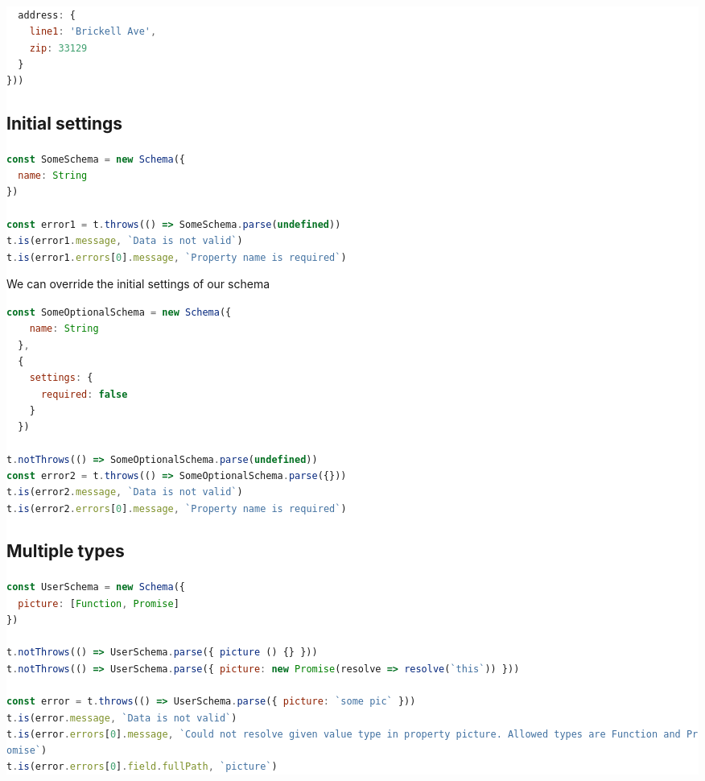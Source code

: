 ```js
  address: {
    line1: 'Brickell Ave',
    zip: 33129
  }
}))
```

## Initial settings

```js
const SomeSchema = new Schema({
  name: String
})

const error1 = t.throws(() => SomeSchema.parse(undefined))
t.is(error1.message, `Data is not valid`)
t.is(error1.errors[0].message, `Property name is required`)
```

We can override the initial settings of our schema

```js
const SomeOptionalSchema = new Schema({
    name: String
  },
  {
    settings: {
      required: false
    }
  })

t.notThrows(() => SomeOptionalSchema.parse(undefined))
const error2 = t.throws(() => SomeOptionalSchema.parse({}))
t.is(error2.message, `Data is not valid`)
t.is(error2.errors[0].message, `Property name is required`)
```

## Multiple types

```js
const UserSchema = new Schema({
  picture: [Function, Promise]
})

t.notThrows(() => UserSchema.parse({ picture () {} }))
t.notThrows(() => UserSchema.parse({ picture: new Promise(resolve => resolve(`this`)) }))

const error = t.throws(() => UserSchema.parse({ picture: `some pic` }))
t.is(error.message, `Data is not valid`)
t.is(error.errors[0].message, `Could not resolve given value type in property picture. Allowed types are Function and Promise`)
t.is(error.errors[0].field.fullPath, `picture`)
```
